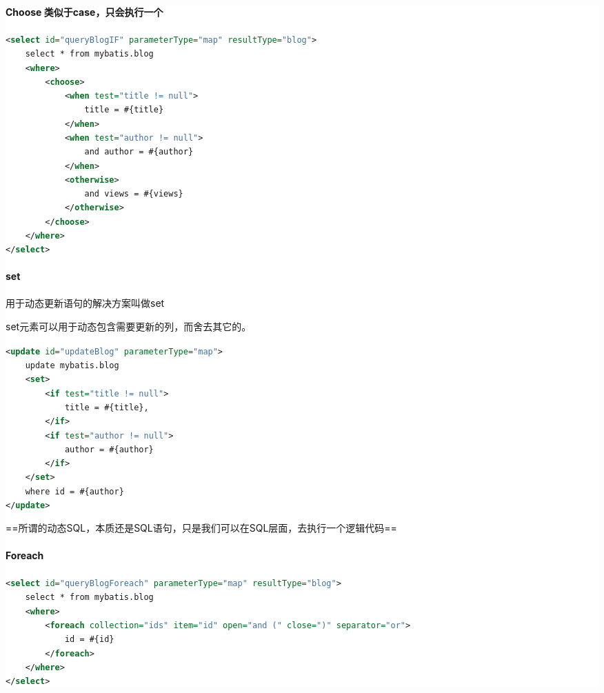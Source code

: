 

#### Choose  类似于case，只会执行一个

```xml
<select id="queryBlogIF" parameterType="map" resultType="blog">
	select * from mybatis.blog
    <where>
        <choose>
        	<when test="title != null">
            	title = #{title}
            </when>
            <when test="author != null">
                and author = #{author}
            </when>
            <otherwise>
            	and views = #{views}
            </otherwise>
        </choose>
    </where>
</select>
```



#### set

用于动态更新语句的解决方案叫做set

set元素可以用于动态包含需要更新的列，而舍去其它的。

```xml
<update id="updateBlog" parameterType="map">
	update mybatis.blog
    <set>
        <if test="title != null">
            title = #{title},
        </if>
        <if test="author != null">
            author = #{author}
        </if>
    </set>
    where id = #{author}
</update>
```



==所谓的动态SQL，本质还是SQL语句，只是我们可以在SQL层面，去执行一个逻辑代码==

#### Foreach

```xml
<select id="queryBlogForeach" parameterType="map" resultType="blog">
	select * from mybatis.blog
    <where>
    	<foreach collection="ids" item="id" open="and (" close=")" separator="or">
        	id = #{id}
        </foreach>
    </where>
</select>
```
